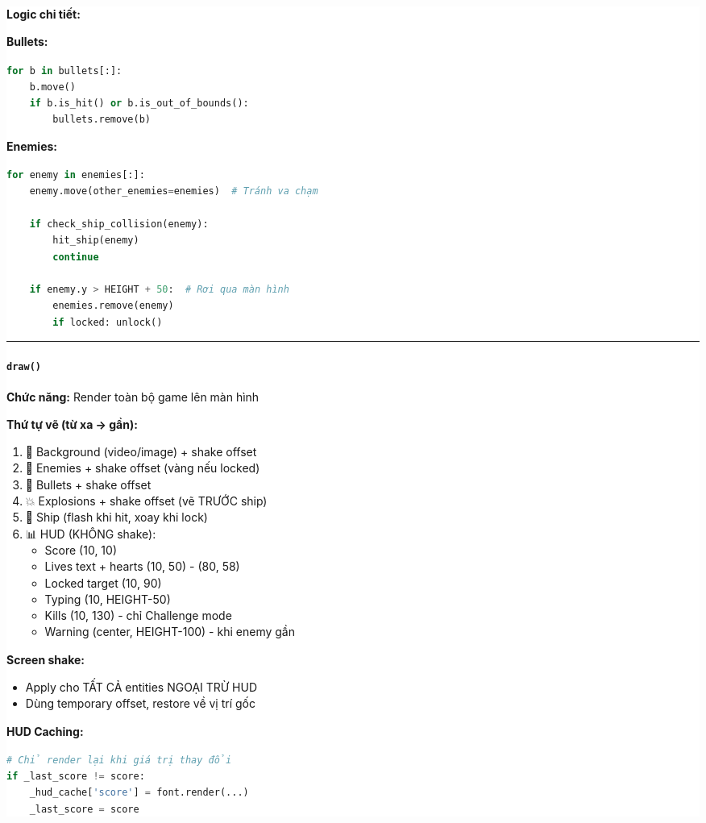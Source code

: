 **Logic chi tiết:**

**Bullets:**
```python
for b in bullets[:]:
    b.move()
    if b.is_hit() or b.is_out_of_bounds():
        bullets.remove(b)
```

**Enemies:**
```python
for enemy in enemies[:]:
    enemy.move(other_enemies=enemies)  # Tránh va chạm
    
    if check_ship_collision(enemy):
        hit_ship(enemy)
        continue
    
    if enemy.y > HEIGHT + 50:  # Rơi qua màn hình
        enemies.remove(enemy)
        if locked: unlock()
```

---

#### `draw()`
**Chức năng:** Render toàn bộ game lên màn hình

**Thứ tự vẽ (từ xa → gần):**
1. 🌌 Background (video/image) + shake offset
2. 👾 Enemies + shake offset (vàng nếu locked)
3. 🚀 Bullets + shake offset
4. 💥 Explosions + shake offset (vẽ TRƯỚC ship)
5. 🚢 Ship (flash khi hit, xoay khi lock)
6. 📊 HUD (KHÔNG shake):
   - Score (10, 10)
   - Lives text + hearts (10, 50) - (80, 58)
   - Locked target (10, 90)
   - Typing (10, HEIGHT-50)
   - Kills (10, 130) - chỉ Challenge mode
   - Warning (center, HEIGHT-100) - khi enemy gần

**Screen shake:**
- Apply cho TẤT CẢ entities NGOẠI TRỪ HUD
- Dùng temporary offset, restore về vị trí gốc

**HUD Caching:**
```python
# Chỉ render lại khi giá trị thay đổi
if _last_score != score:
    _hud_cache['score'] = font.render(...)
    _last_score = score
```
